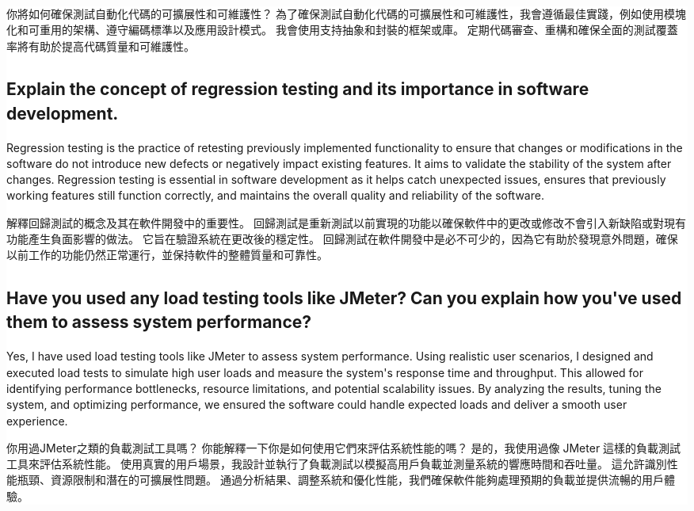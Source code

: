 你將如何確保測試自動化代碼的可擴展性和可維護性？
為了確保測試自動化代碼的可擴展性和可維護性，我會遵循最佳實踐，例如使用模塊化和可重用的架構、遵守編碼標準以及應用設計模式。 我會使用支持抽象和封裝的框架或庫。 定期代碼審查、重構和確保全面的測試覆蓋率將有助於提高代碼質量和可維護性。

## Explain the concept of regression testing and its importance in software development.
Regression testing is the practice of retesting previously implemented functionality to ensure that changes or modifications in the software do not introduce new defects or negatively impact existing features. It aims to validate the stability of the system after changes. Regression testing is essential in software development as it helps catch unexpected issues, ensures that previously working features still function correctly, and maintains the overall quality and reliability of the software.     

解釋回歸測試的概念及其在軟件開發中的重要性。
回歸測試是重新測試以前實現的功能以確保軟件中的更改或修改不會引入新缺陷或對現有功能產生負面影響的做法。 它旨在驗證系統在更改後的穩定性。 回歸測試在軟件開發中是必不可少的，因為它有助於發現意外問題，確保以前工作的功能仍然正常運行，並保持軟件的整體質量和可靠性。

## Have you used any load testing tools like JMeter? Can you explain how you've used them to assess system performance?
Yes, I have used load testing tools like JMeter to assess system performance. Using realistic user scenarios, I designed and executed load tests to simulate high user loads and measure the system's response time and throughput. This allowed for identifying performance bottlenecks, resource limitations, and potential scalability issues. By analyzing the results, tuning the system, and optimizing performance, we ensured the software could handle expected loads and deliver a smooth user experience.

你用過JMeter之類的負載測試工具嗎？ 你能解釋一下你是如何使用它們來評估系統性能的嗎？
是的，我使用過像 JMeter 這樣的負載測試工具來評估系統性能。 使用真實的用戶場景，我設計並執行了負載測試以模擬高用戶負載並測量系統的響應時間和吞吐量。 這允許識別性能瓶頸、資源限制和潛在的可擴展性問題。 通過分析結果、調整系統和優化性能，我們確保軟件能夠處理預期的負載並提供流暢的用戶體驗。
